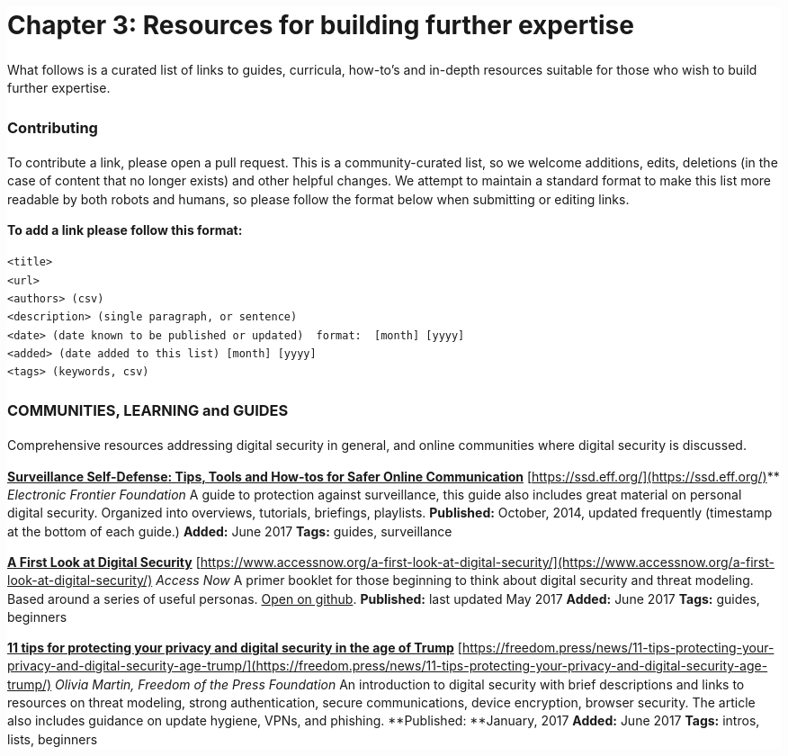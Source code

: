 # Chapter 3:  Resources for building further expertise
What follows is a curated list of links to guides, curricula, how-to’s and in-depth resources suitable for those who wish to build further expertise.

### Contributing

To contribute a link, please open a pull request.  This is a community-curated list, so we welcome additions, edits, deletions (in the case of content that no longer exists) and other helpful changes.  We attempt to maintain a standard format to make this list more readable by both robots and humans, so please follow the format below when submitting or editing links.  

**To add a link please follow this format:**

```
<title>
<url>
<authors> (csv)
<description> (single paragraph, or sentence)
<date> (date known to be published or updated)  format:  [month] [yyyy]
<added> (date added to this list) [month] [yyyy]
<tags> (keywords, csv)
```

### COMMUNITIES, LEARNING and GUIDES

Comprehensive resources addressing digital security in general, and online communities where digital security is discussed.

**[Surveillance Self-Defense:  Tips, Tools and How-tos for Safer Online Communication](https://ssd.eff.org/)**
[https://ssd.eff.org/](https://ssd.eff.org/)**
*Electronic Frontier Foundation*
A guide to protection against surveillance, this guide also includes great material on personal digital security.  Organized into overviews, tutorials, briefings, playlists.
**Published:**  October, 2014, updated frequently (timestamp at the bottom of each guide.)
**Added:**  June 2017
**Tags:** guides, surveillance


**[A First Look at Digital Security](https://www.accessnow.org/a-first-look-at-digital-security/)**
[https://www.accessnow.org/a-first-look-at-digital-security/](https://www.accessnow.org/a-first-look-at-digital-security/)
*Access Now*
A primer booklet for those beginning to think about digital security and threat modeling.  Based around a series of useful personas.  [Open on github](https://github.com/AccessNow/A-First-Look-at-Digital-Security).
**Published:**  last updated May 2017
**Added:**  June 2017
**Tags:** guides, beginners


**[11 tips for protecting your privacy and digital security in the age of Trump](https://freedom.press/news/11-tips-protecting-your-privacy-and-digital-security-age-trump/)**
[https://freedom.press/news/11-tips-protecting-your-privacy-and-digital-security-age-trump/](https://freedom.press/news/11-tips-protecting-your-privacy-and-digital-security-age-trump/)
*Olivia Martin, Freedom of the Press Foundation*
An introduction to digital security with brief descriptions and links to resources on threat modeling, strong authentication, secure communications, device encryption, browser security. The article also includes guidance on update hygiene, VPNs, and phishing.
**Published: **January, 2017
**Added:** June 2017
**Tags:**  intros, lists, beginners
